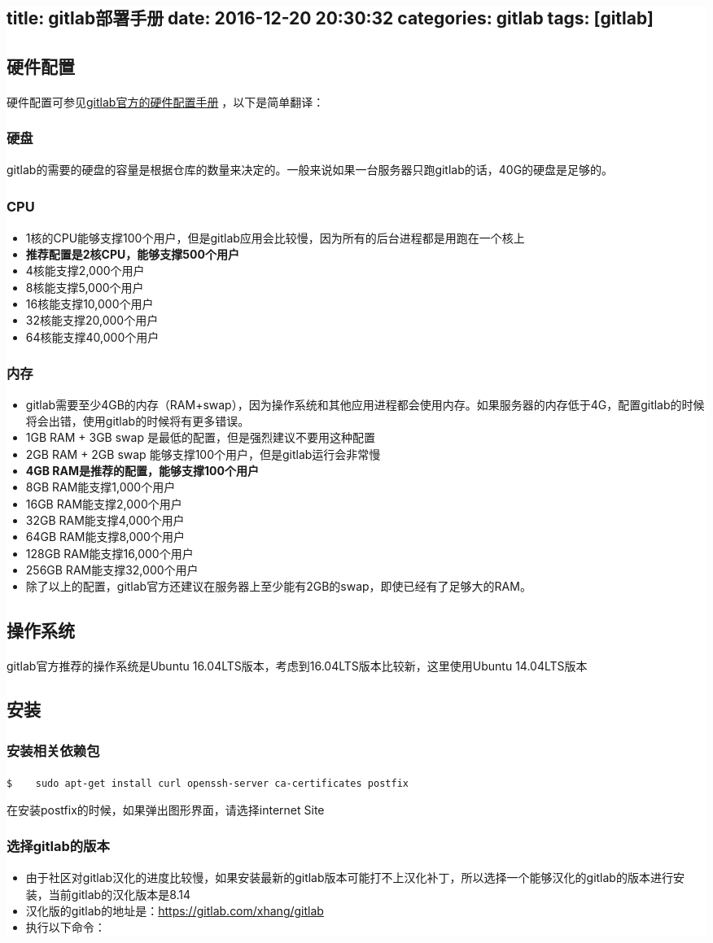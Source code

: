 title: gitlab部署手册
date: 2016-12-20 20:30:32
categories: gitlab
tags: [gitlab]
---

## 硬件配置

硬件配置可参见[gitlab官方的硬件配置手册](https://docs.gitlab.com/ee/install/requirements.html) ，以下是简单翻译：

### 硬盘
gitlab的需要的硬盘的容量是根据仓库的数量来决定的。一般来说如果一台服务器只跑gitlab的话，40G的硬盘是足够的。

### CPU
- 1核的CPU能够支撑100个用户，但是gitlab应用会比较慢，因为所有的后台进程都是用跑在一个核上
- **推荐配置是2核CPU，能够支撑500个用户**
- 4核能支撑2,000个用户
- 8核能支撑5,000个用户
- 16核能支撑10,000个用户
- 32核能支撑20,000个用户
- 64核能支撑40,000个用户

### 内存
- gitlab需要至少4GB的内存（RAM+swap），因为操作系统和其他应用进程都会使用内存。如果服务器的内存低于4G，配置gitlab的时候将会出错，使用gitlab的时候将有更多错误。
- 1GB RAM + 3GB swap 是最低的配置，但是强烈建议不要用这种配置
- 2GB RAM + 2GB swap 能够支撑100个用户，但是gitlab运行会非常慢
- **4GB RAM是推荐的配置，能够支撑100个用户**
- 8GB RAM能支撑1,000个用户
- 16GB RAM能支撑2,000个用户
- 32GB RAM能支撑4,000个用户
- 64GB RAM能支撑8,000个用户
- 128GB RAM能支撑16,000个用户
- 256GB RAM能支撑32,000个用户
- 除了以上的配置，gitlab官方还建议在服务器上至少能有2GB的swap，即使已经有了足够大的RAM。

## 操作系统
gitlab官方推荐的操作系统是Ubuntu 16.04LTS版本，考虑到16.04LTS版本比较新，这里使用Ubuntu 14.04LTS版本

## 安装

### 安装相关依赖包
```shell
$    sudo apt-get install curl openssh-server ca-certificates postfix
```
在安装postfix的时候，如果弹出图形界面，请选择internet Site


### 选择gitlab的版本
- 由于社区对gitlab汉化的进度比较慢，如果安装最新的gitlab版本可能打不上汉化补丁，所以选择一个能够汉化的gitlab的版本进行安装，当前gitlab的汉化版本是8.14
- 汉化版的gitlab的地址是：https://gitlab.com/xhang/gitlab
- 执行以下命令：
